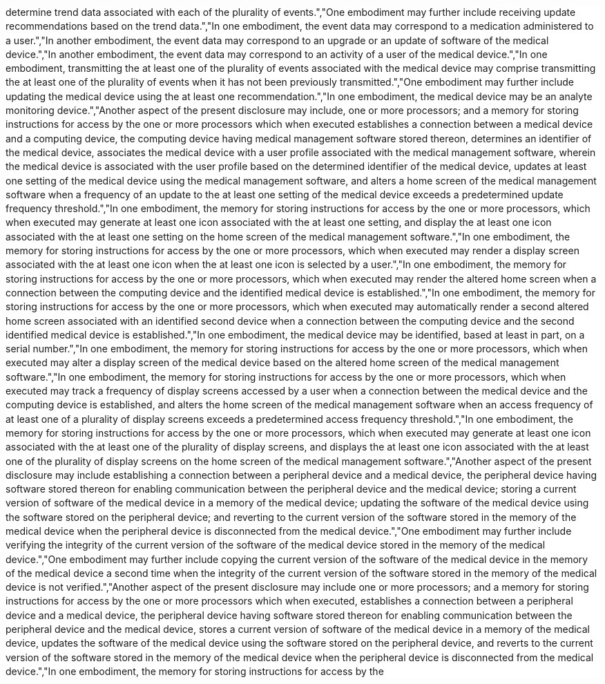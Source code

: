 determine trend data associated with each of the plurality of events.","One embodiment may further include receiving update recommendations based on the trend data.","In one embodiment, the event data may correspond to a medication administered to a user.","In another embodiment, the event data may correspond to an upgrade or an update of software of the medical device.","In another embodiment, the event data may correspond to an activity of a user of the medical device.","In one embodiment, transmitting the at least one of the plurality of events associated with the medical device may comprise transmitting the at least one of the plurality of events when it has not been previously transmitted.","One embodiment may further include updating the medical device using the at least one recommendation.","In one embodiment, the medical device may be an analyte monitoring device.","Another aspect of the present disclosure may include, one or more processors; and a memory for storing instructions for access by the one or more processors which when executed establishes a connection between a medical device and a computing device, the computing device having medical management software stored thereon, determines an identifier of the medical device, associates the medical device with a user profile associated with the medical management software, wherein the medical device is associated with the user profile based on the determined identifier of the medical device, updates at least one setting of the medical device using the medical management software, and alters a home screen of the medical management software when a frequency of an update to the at least one setting of the medical device exceeds a predetermined update frequency threshold.","In one embodiment, the memory for storing instructions for access by the one or more processors, which when executed may generate at least one icon associated with the at least one setting, and display the at least one icon associated with the at least one setting on the home screen of the medical management software.","In one embodiment, the memory for storing instructions for access by the one or more processors, which when executed may render a display screen associated with the at least one icon when the at least one icon is selected by a user.","In one embodiment, the memory for storing instructions for access by the one or more processors, which when executed may render the altered home screen when a connection between the computing device and the identified medical device is established.","In one embodiment, the memory for storing instructions for access by the one or more processors, which when executed may automatically render a second altered home screen associated with an identified second device when a connection between the computing device and the second identified medical device is established.","In one embodiment, the medical device may be identified, based at least in part, on a serial number.","In one embodiment, the memory for storing instructions for access by the one or more processors, which when executed may alter a display screen of the medical device based on the altered home screen of the medical management software.","In one embodiment, the memory for storing instructions for access by the one or more processors, which when executed may track a frequency of display screens accessed by a user when a connection between the medical device and the computing device is established, and alters the home screen of the medical management software when an access frequency of at least one of a plurality of display screens exceeds a predetermined access frequency threshold.","In one embodiment, the memory for storing instructions for access by the one or more processors, which when executed may generate at least one icon associated with the at least one of the plurality of display screens, and displays the at least one icon associated with the at least one of the plurality of display screens on the home screen of the medical management software.","Another aspect of the present disclosure may include establishing a connection between a peripheral device and a medical device, the peripheral device having software stored thereon for enabling communication between the peripheral device and the medical device; storing a current version of software of the medical device in a memory of the medical device; updating the software of the medical device using the software stored on the peripheral device; and reverting to the current version of the software stored in the memory of the medical device when the peripheral device is disconnected from the medical device.","One embodiment may further include verifying the integrity of the current version of the software of the medical device stored in the memory of the medical device.","One embodiment may further include copying the current version of the software of the medical device in the memory of the medical device a second time when the integrity of the current version of the software stored in the memory of the medical device is not verified.","Another aspect of the present disclosure may include one or more processors; and a memory for storing instructions for access by the one or more processors which when executed, establishes a connection between a peripheral device and a medical device, the peripheral device having software stored thereon for enabling communication between the peripheral device and the medical device, stores a current version of software of the medical device in a memory of the medical device, updates the software of the medical device using the software stored on the peripheral device, and reverts to the current version of the software stored in the memory of the medical device when the peripheral device is disconnected from the medical device.","In one embodiment, the memory for storing instructions for access by the